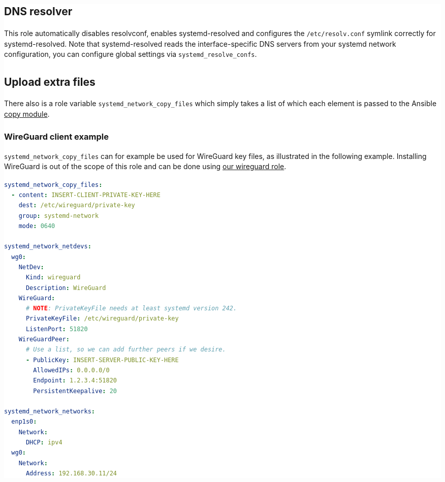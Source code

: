 ## DNS resolver

This role automatically disables resolvconf, enables systemd-resolved
and configures the `/etc/resolv.conf` symlink correctly for systemd-resolved.
Note that systemd-resolved reads the interface-specific DNS servers from your systemd network
configuration, you can configure global settings via `systemd_resolve_confs`.

## Upload extra files

There also is a role variable `systemd_network_copy_files` which
simply takes a list of which each element is passed to the Ansible
[copy module](https://docs.ansible.com/ansible/latest/modules/copy_module.html).

### WireGuard client example

`systemd_network_copy_files` can for example be used for WireGuard key
files, as illustrated in the following example.
Installing WireGuard is out of the scope of this role and can be done using
[our wireguard role](https://github.com/stuvusIT/wireguard).

```yml
systemd_network_copy_files:
  - content: INSERT-CLIENT-PRIVATE-KEY-HERE
    dest: /etc/wireguard/private-key
    group: systemd-network
    mode: 0640

systemd_network_netdevs:
  wg0:
    NetDev:
      Kind: wireguard
      Description: WireGuard
    WireGuard:
      # NOTE: PrivateKeyFile needs at least systemd version 242.
      PrivateKeyFile: /etc/wireguard/private-key
      ListenPort: 51820
    WireGuardPeer:
      # Use a list, so we can add further peers if we desire.
      - PublicKey: INSERT-SERVER-PUBLIC-KEY-HERE
        AllowedIPs: 0.0.0.0/0
        Endpoint: 1.2.3.4:51820
        PersistentKeepalive: 20

systemd_network_networks:
  enp1s0:
    Network:
      DHCP: ipv4
  wg0:
    Network:
      Address: 192.168.30.11/24
```
